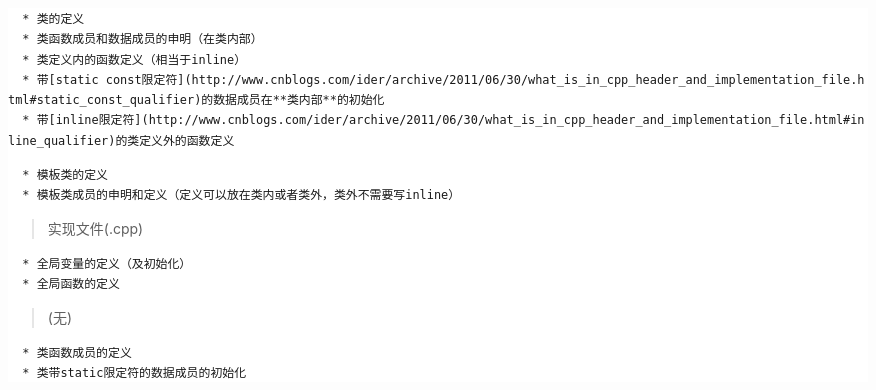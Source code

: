 
> </td>
</tr>
<tr >

> <td valign="top" >

> 
> 
 	  * 类的定义
 	  * 类函数成员和数据成员的申明（在类内部）
 	  * 类定义内的函数定义（相当于inline）
 	  * 带[static const限定符](http://www.cnblogs.com/ider/archive/2011/06/30/what_is_in_cpp_header_and_implementation_file.html#static_const_qualifier)的数据成员在**类内部**的初始化
 	  * 带[inline限定符](http://www.cnblogs.com/ider/archive/2011/06/30/what_is_in_cpp_header_and_implementation_file.html#inline_qualifier)的类定义外的函数定义


> </td>

> <td valign="top" >

> 
> 
 	  * 模板类的定义
 	  * 模板类成员的申明和定义（定义可以放在类内或者类外，类外不需要写inline）


> </td>
</tr>
<tr >

> <td rowspan="2" valign="top" >实现文件(.cpp)
> </td>

> <td valign="top" >

> 
> 
 	  * 全局变量的定义（及初始化）
 	  * 全局函数的定义


> </td>

> <td rowspan="2" >(无)
> </td>
</tr>
<tr >

> <td valign="top" >

> 
> 
 	  * 类函数成员的定义
 	  * 类带static限定符的数据成员的初始化


> </td>
</tr>
</tbody>
</table>
